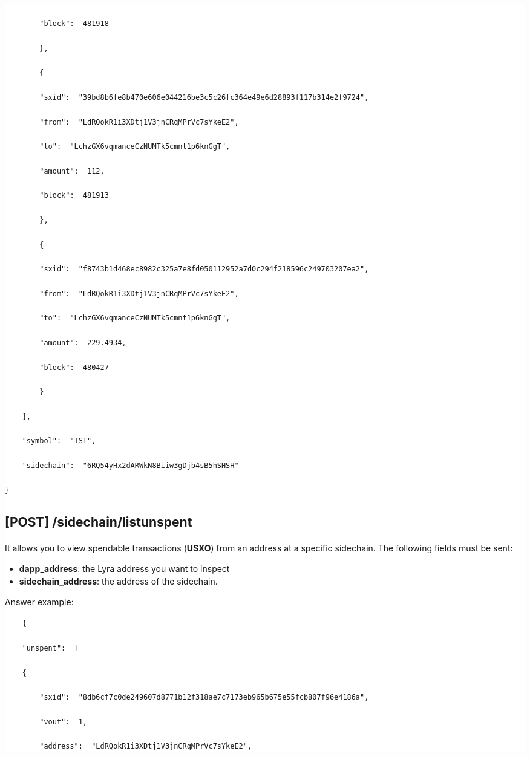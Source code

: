 ```

		"block":  481918

		},

		{

		"sxid":  "39bd8b6fe8b470e606e044216be3c5c26fc364e49e6d28893f117b314e2f9724",

		"from":  "LdRQokR1i3XDtj1V3jnCRqMPrVc7sYkeE2",

		"to":  "LchzGX6vqmanceCzNUMTk5cmnt1p6knGgT",

		"amount":  112,

		"block":  481913

		},

		{

		"sxid":  "f8743b1d468ec8982c325a7e8fd050112952a7d0c294f218596c249703207ea2",

		"from":  "LdRQokR1i3XDtj1V3jnCRqMPrVc7sYkeE2",

		"to":  "LchzGX6vqmanceCzNUMTk5cmnt1p6knGgT",

		"amount":  229.4934,

		"block":  480427

		}

	],

	"symbol":  "TST",

	"sidechain":  "6RQ54yHx2dARWkN8Biiw3gDjb4sB5hSHSH"

}
```

## [POST] /sidechain/listunspent

It allows you to view spendable transactions (**USXO**) from an address at a specific sidechain. The following fields must be sent:

- **dapp_address**: the Lyra address you want to inspect
- **sidechain_address**: the address of the sidechain.

Answer example:
```
	{

	"unspent":  [

	{

		"sxid":  "8db6cf7c0de249607d8771b12f318ae7c7173eb965b675e55fcb807f96e4186a",

		"vout":  1,

		"address":  "LdRQokR1i3XDtj1V3jnCRqMPrVc7sYkeE2",

```